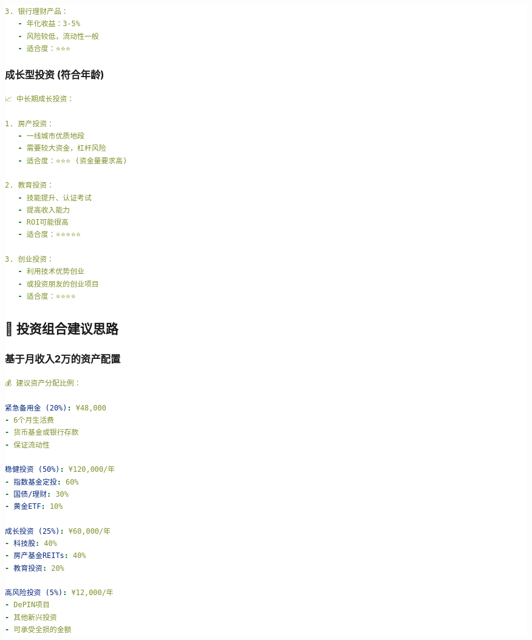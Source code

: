 ```yaml
3. 银行理财产品：
   - 年化收益：3-5%
   - 风险较低，流动性一般
   - 适合度：⭐⭐⭐
```

### **成长型投资 (符合年龄)**
```yaml
📈 中长期成长投资：

1. 房产投资：
   - 一线城市优质地段
   - 需要较大资金，杠杆风险
   - 适合度：⭐⭐⭐ (资金量要求高)

2. 教育投资：
   - 技能提升、认证考试
   - 提高收入能力
   - ROI可能很高
   - 适合度：⭐⭐⭐⭐⭐

3. 创业投资：
   - 利用技术优势创业
   - 或投资朋友的创业项目
   - 适合度：⭐⭐⭐⭐
```

## 🎯 **投资组合建议思路**

### **基于月收入2万的资产配置**
```yaml
💰 建议资产分配比例：

紧急备用金 (20%): ¥48,000
- 6个月生活费
- 货币基金或银行存款
- 保证流动性

稳健投资 (50%): ¥120,000/年
- 指数基金定投: 60%
- 国债/理财: 30%  
- 黄金ETF: 10%

成长投资 (25%): ¥60,000/年
- 科技股: 40%
- 房产基金REITs: 40%
- 教育投资: 20%

高风险投资 (5%): ¥12,000/年
- DePIN项目
- 其他新兴投资
- 可承受全损的金额
```
